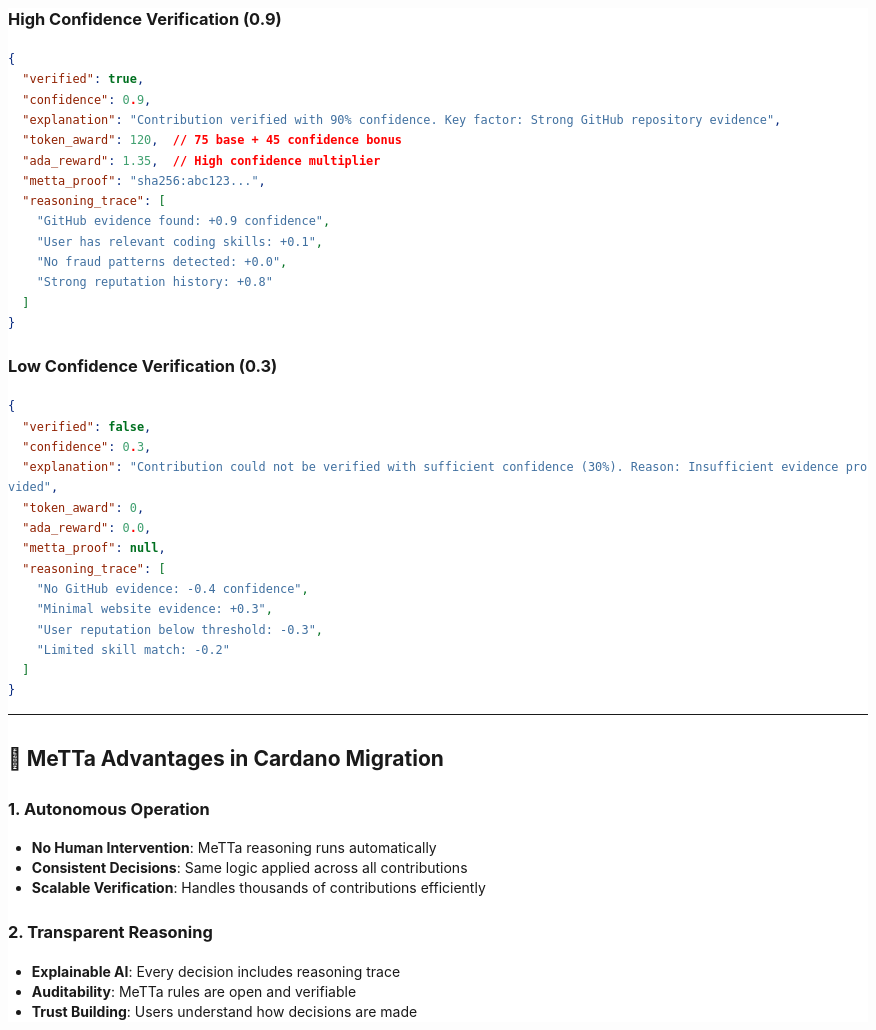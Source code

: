 ### **High Confidence Verification (0.9)**
```json
{
  "verified": true,
  "confidence": 0.9,
  "explanation": "Contribution verified with 90% confidence. Key factor: Strong GitHub repository evidence",
  "token_award": 120,  // 75 base + 45 confidence bonus
  "ada_reward": 1.35,  // High confidence multiplier
  "metta_proof": "sha256:abc123...",
  "reasoning_trace": [
    "GitHub evidence found: +0.9 confidence",
    "User has relevant coding skills: +0.1",
    "No fraud patterns detected: +0.0",
    "Strong reputation history: +0.8"
  ]
}
```

### **Low Confidence Verification (0.3)**  
```json
{
  "verified": false,
  "confidence": 0.3,
  "explanation": "Contribution could not be verified with sufficient confidence (30%). Reason: Insufficient evidence provided",
  "token_award": 0,
  "ada_reward": 0.0,
  "metta_proof": null,
  "reasoning_trace": [
    "No GitHub evidence: -0.4 confidence", 
    "Minimal website evidence: +0.3",
    "User reputation below threshold: -0.3",
    "Limited skill match: -0.2"
  ]
}
```

---

## 🚀 **MeTTa Advantages in Cardano Migration**

### **1. Autonomous Operation**
- **No Human Intervention**: MeTTa reasoning runs automatically
- **Consistent Decisions**: Same logic applied across all contributions
- **Scalable Verification**: Handles thousands of contributions efficiently

### **2. Transparent Reasoning**
- **Explainable AI**: Every decision includes reasoning trace
- **Auditability**: MeTTa rules are open and verifiable
- **Trust Building**: Users understand how decisions are made
